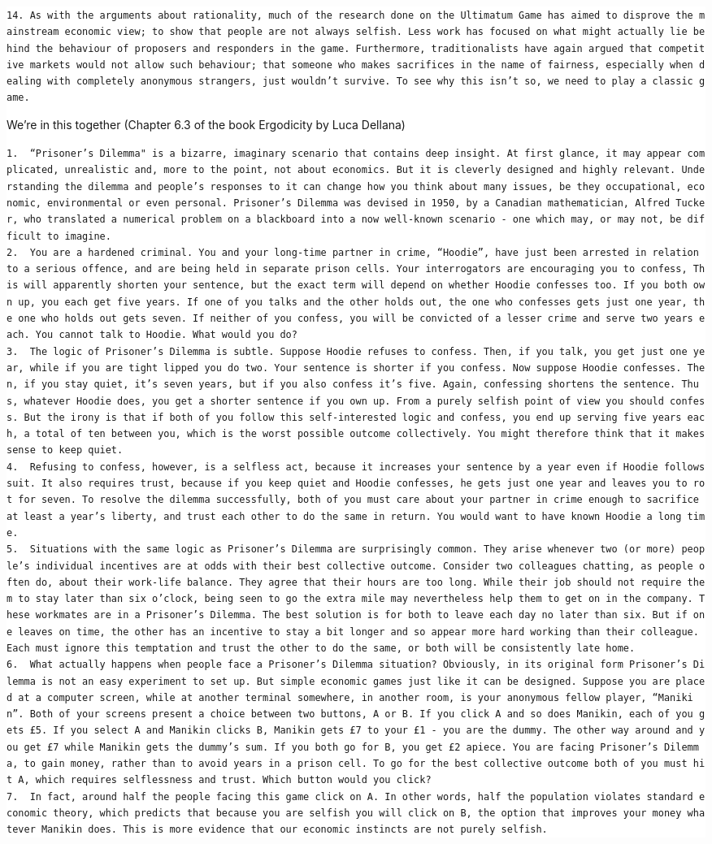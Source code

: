 	14.	As with the arguments about rationality, much of the research done on the Ultimatum Game has aimed to disprove the mainstream economic view; to show that people are not always selfish. Less work has focused on what might actually lie behind the behaviour of proposers and responders in the game. Furthermore, traditionalists have again argued that competitive markets would not allow such behaviour; that someone who makes sacrifices in the name of fairness, especially when dealing with completely anonymous strangers, just wouldn’t survive. To see why this isn’t so, we need to play a classic game.

We’re in this together (Chapter 6.3 of the book Ergodicity by Luca Dellana)

	1.	“Prisoner’s Dilemma" is a bizarre, imaginary scenario that contains deep insight. At first glance, it may appear complicated, unrealistic and, more to the point, not about economics. But it is cleverly designed and highly relevant. Understanding the dilemma and people’s responses to it can change how you think about many issues, be they occupational, economic, environmental or even personal. Prisoner’s Dilemma was devised in 1950, by a Canadian mathematician, Alfred Tucker, who translated a numerical problem on a blackboard into a now well-known scenario - one which may, or may not, be difficult to imagine.
	2.	You are a hardened criminal. You and your long-time partner in crime, “Hoodie”, have just been arrested in relation to a serious offence, and are being held in separate prison cells. Your interrogators are encouraging you to confess, This will apparently shorten your sentence, but the exact term will depend on whether Hoodie confesses too. If you both own up, you each get five years. If one of you talks and the other holds out, the one who confesses gets just one year, the one who holds out gets seven. If neither of you confess, you will be convicted of a lesser crime and serve two years each. You cannot talk to Hoodie. What would you do?
	3.	The logic of Prisoner’s Dilemma is subtle. Suppose Hoodie refuses to confess. Then, if you talk, you get just one year, while if you are tight lipped you do two. Your sentence is shorter if you confess. Now suppose Hoodie confesses. Then, if you stay quiet, it’s seven years, but if you also confess it’s five. Again, confessing shortens the sentence. Thus, whatever Hoodie does, you get a shorter sentence if you own up. From a purely selfish point of view you should confess. But the irony is that if both of you follow this self-interested logic and confess, you end up serving five years each, a total of ten between you, which is the worst possible outcome collectively. You might therefore think that it makes sense to keep quiet.
	4.	Refusing to confess, however, is a selfless act, because it increases your sentence by a year even if Hoodie follows suit. It also requires trust, because if you keep quiet and Hoodie confesses, he gets just one year and leaves you to rot for seven. To resolve the dilemma successfully, both of you must care about your partner in crime enough to sacrifice at least a year’s liberty, and trust each other to do the same in return. You would want to have known Hoodie a long time.
	5.	Situations with the same logic as Prisoner’s Dilemma are surprisingly common. They arise whenever two (or more) people’s individual incentives are at odds with their best collective outcome. Consider two colleagues chatting, as people often do, about their work-life balance. They agree that their hours are too long. While their job should not require them to stay later than six o’clock, being seen to go the extra mile may nevertheless help them to get on in the company. These workmates are in a Prisoner’s Dilemma. The best solution is for both to leave each day no later than six. But if one leaves on time, the other has an incentive to stay a bit longer and so appear more hard working than their colleague. Each must ignore this temptation and trust the other to do the same, or both will be consistently late home.
	6.	What actually happens when people face a Prisoner’s Dilemma situation? Obviously, in its original form Prisoner’s Dilemma is not an easy experiment to set up. But simple economic games just like it can be designed. Suppose you are placed at a computer screen, while at another terminal somewhere, in another room, is your anonymous fellow player, “Manikin”. Both of your screens present a choice between two buttons, A or B. If you click A and so does Manikin, each of you gets £5. If you select A and Manikin clicks B, Manikin gets £7 to your £1 - you are the dummy. The other way around and you get £7 while Manikin gets the dummy’s sum. If you both go for B, you get £2 apiece. You are facing Prisoner’s Dilemma, to gain money, rather than to avoid years in a prison cell. To go for the best collective outcome both of you must hit A, which requires selflessness and trust. Which button would you click?
	7.	In fact, around half the people facing this game click on A. In other words, half the population violates standard economic theory, which predicts that because you are selfish you will click on B, the option that improves your money whatever Manikin does. This is more evidence that our economic instincts are not purely selfish.
